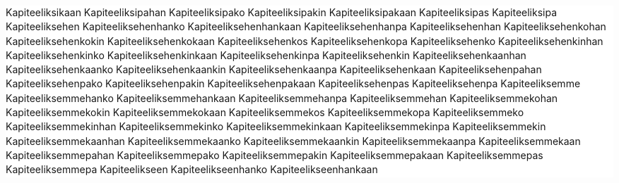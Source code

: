 Kapiteeliksikaan
Kapiteeliksipahan
Kapiteeliksipako
Kapiteeliksipakin
Kapiteeliksipakaan
Kapiteeliksipas
Kapiteeliksipa
Kapiteeliksehen
Kapiteeliksehenhanko
Kapiteeliksehenhankaan
Kapiteeliksehenhanpa
Kapiteeliksehenhan
Kapiteeliksehenkohan
Kapiteeliksehenkokin
Kapiteeliksehenkokaan
Kapiteeliksehenkos
Kapiteeliksehenkopa
Kapiteeliksehenko
Kapiteeliksehenkinhan
Kapiteeliksehenkinko
Kapiteeliksehenkinkaan
Kapiteeliksehenkinpa
Kapiteeliksehenkin
Kapiteeliksehenkaanhan
Kapiteeliksehenkaanko
Kapiteeliksehenkaankin
Kapiteeliksehenkaanpa
Kapiteeliksehenkaan
Kapiteeliksehenpahan
Kapiteeliksehenpako
Kapiteeliksehenpakin
Kapiteeliksehenpakaan
Kapiteeliksehenpas
Kapiteeliksehenpa
Kapiteeliksemme
Kapiteeliksemmehanko
Kapiteeliksemmehankaan
Kapiteeliksemmehanpa
Kapiteeliksemmehan
Kapiteeliksemmekohan
Kapiteeliksemmekokin
Kapiteeliksemmekokaan
Kapiteeliksemmekos
Kapiteeliksemmekopa
Kapiteeliksemmeko
Kapiteeliksemmekinhan
Kapiteeliksemmekinko
Kapiteeliksemmekinkaan
Kapiteeliksemmekinpa
Kapiteeliksemmekin
Kapiteeliksemmekaanhan
Kapiteeliksemmekaanko
Kapiteeliksemmekaankin
Kapiteeliksemmekaanpa
Kapiteeliksemmekaan
Kapiteeliksemmepahan
Kapiteeliksemmepako
Kapiteeliksemmepakin
Kapiteeliksemmepakaan
Kapiteeliksemmepas
Kapiteeliksemmepa
Kapiteelikseen
Kapiteelikseenhanko
Kapiteelikseenhankaan